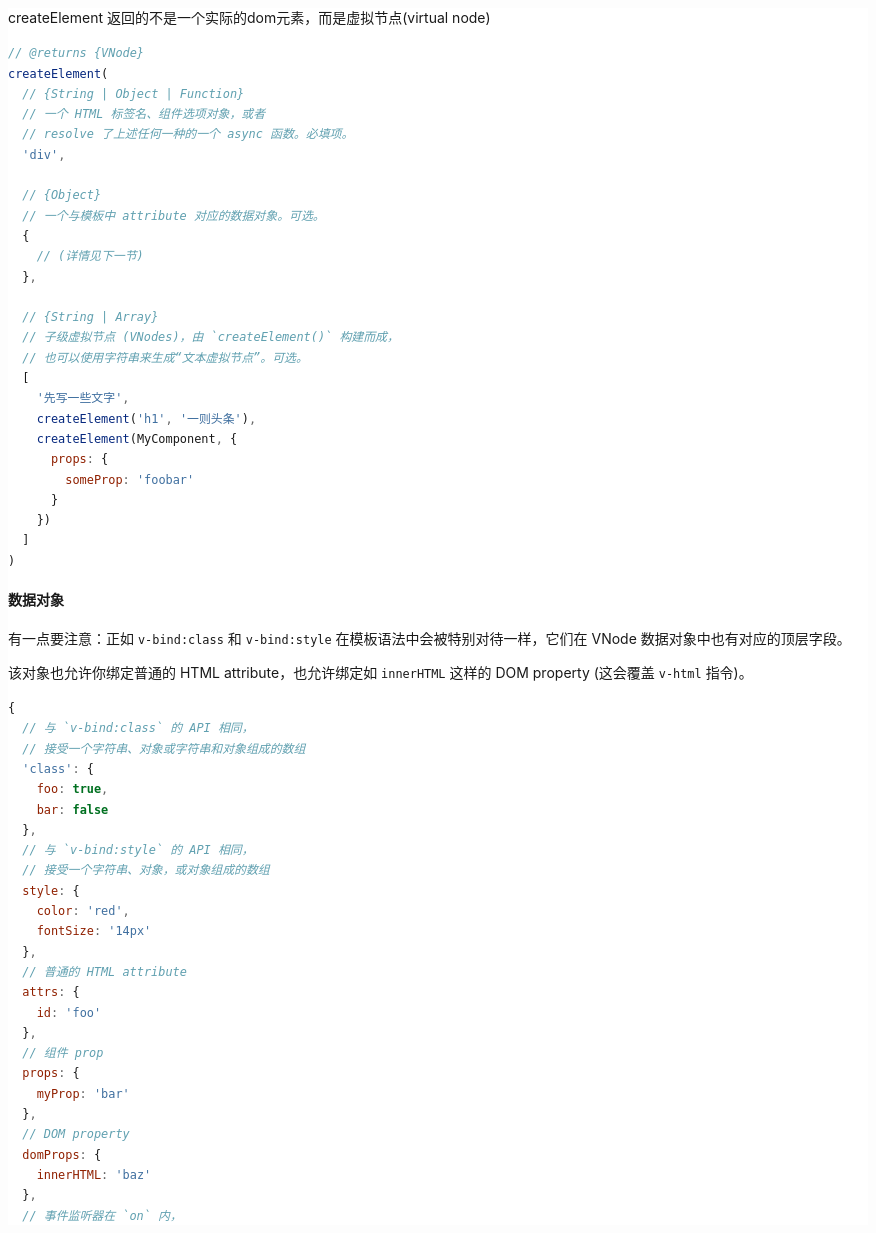 createElement 返回的不是一个实际的dom元素，而是虚拟节点(virtual node)



```js
// @returns {VNode}
createElement(
  // {String | Object | Function}
  // 一个 HTML 标签名、组件选项对象，或者
  // resolve 了上述任何一种的一个 async 函数。必填项。
  'div',

  // {Object}
  // 一个与模板中 attribute 对应的数据对象。可选。
  {
    // (详情见下一节)
  },

  // {String | Array}
  // 子级虚拟节点 (VNodes)，由 `createElement()` 构建而成，
  // 也可以使用字符串来生成“文本虚拟节点”。可选。
  [
    '先写一些文字',
    createElement('h1', '一则头条'),
    createElement(MyComponent, {
      props: {
        someProp: 'foobar'
      }
    })
  ]
)
```



#### 数据对象

有一点要注意：正如 `v-bind:class` 和 `v-bind:style` 在模板语法中会被特别对待一样，它们在 VNode 数据对象中也有对应的顶层字段。

该对象也允许你绑定普通的 HTML attribute，也允许绑定如 `innerHTML` 这样的 DOM property (这会覆盖 `v-html` 指令)。

```js
{
  // 与 `v-bind:class` 的 API 相同，
  // 接受一个字符串、对象或字符串和对象组成的数组
  'class': {
    foo: true,
    bar: false
  },
  // 与 `v-bind:style` 的 API 相同，
  // 接受一个字符串、对象，或对象组成的数组
  style: {
    color: 'red',
    fontSize: '14px'
  },
  // 普通的 HTML attribute
  attrs: {
    id: 'foo'
  },
  // 组件 prop
  props: {
    myProp: 'bar'
  },
  // DOM property
  domProps: {
    innerHTML: 'baz'
  },
  // 事件监听器在 `on` 内，
```